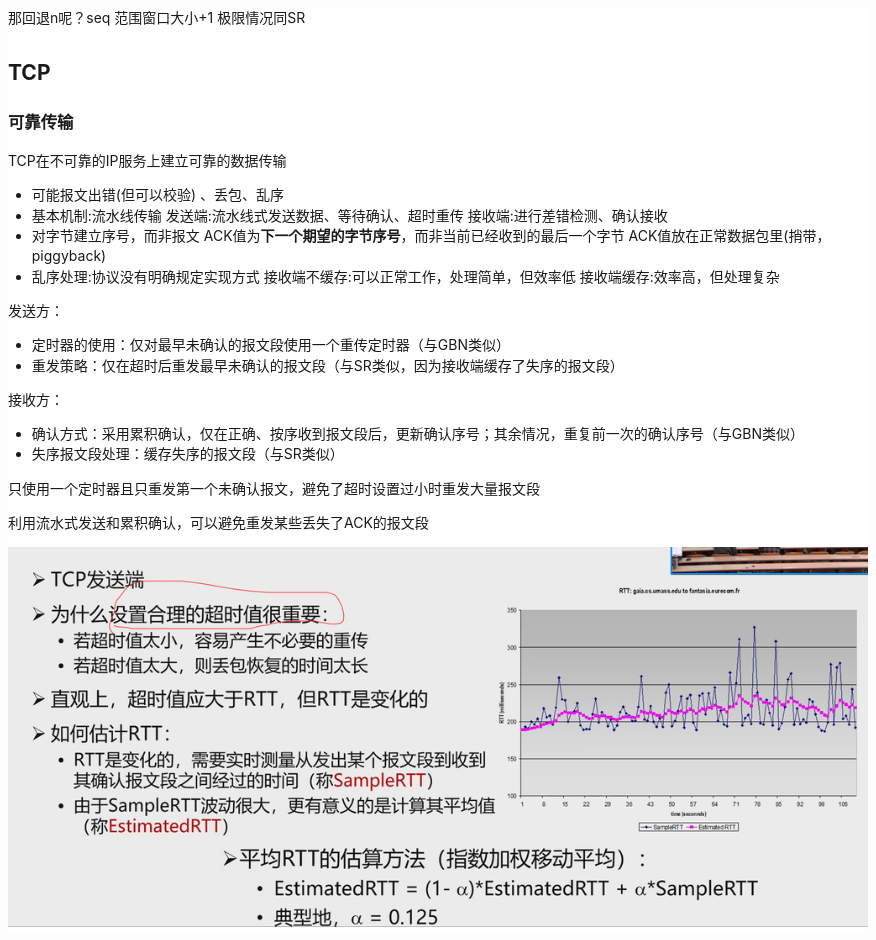 那回退n呢？seq 范围窗口大小+1 极限情况同SR

## TCP

### 可靠传输

TCP在不可靠的IP服务上建立可靠的数据传输

- 可能报文出错(但可以校验) 、丢包、乱序
- 基本机制:流水线传输
  发送端:流水线式发送数据、等待确认、超时重传
  接收端:进行差错检测、确认接收
- 对字节建立序号，而非报文
  ACK值为**下一个期望的字节序号**，而非当前已经收到的最后一个字节
  ACK值放在正常数据包里(捎带，piggyback)
- 乱序处理:协议没有明确规定实现方式
  接收端不缓存:可以正常工作，处理简单，但效率低
  接收端缓存:效率高，但处理复杂



发送方：

- 定时器的使用：仅对最早未确认的报文段使用一个重传定时器（与GBN类似）
- 重发策略：仅在超时后重发最早未确认的报文段（与SR类似，因为接收端缓存了失序的报文段）

接收方：
- 确认方式：采用累积确认，仅在正确、按序收到报文段后，更新确认序号；其余情况，重复前一次的确认序号（与GBN类似）
- 失序报文段处理：缓存失序的报文段（与SR类似）



只使用一个定时器且只重发第一个未确认报文，避免了超时设置过小时重发大量报文段

利用流水式发送和累积确认，可以避免重发某些丢失了ACK的报文段



![image-20231117111428686](images\image-20231117111428686.png)

